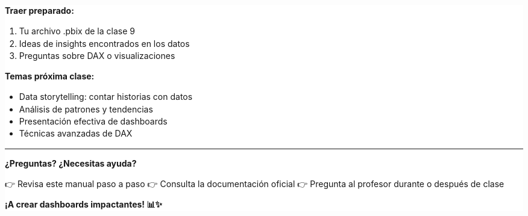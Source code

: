 **Traer preparado:**
1. Tu archivo .pbix de la clase 9
2. Ideas de insights encontrados en los datos
3. Preguntas sobre DAX o visualizaciones

**Temas próxima clase:**
- Data storytelling: contar historias con datos
- Análisis de patrones y tendencias
- Presentación efectiva de dashboards
- Técnicas avanzadas de DAX

---

**¿Preguntas? ¿Necesitas ayuda?**

👉 Revisa este manual paso a paso
👉 Consulta la documentación oficial
👉 Pregunta al profesor durante o después de clase

**¡A crear dashboards impactantes! 📊✨**
